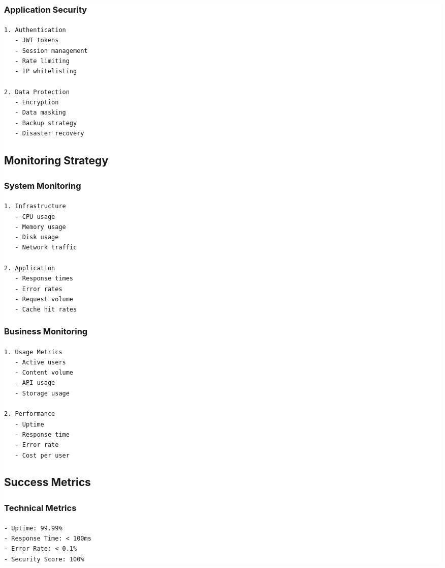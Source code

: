 ### Application Security
```
1. Authentication
   - JWT tokens
   - Session management
   - Rate limiting
   - IP whitelisting

2. Data Protection
   - Encryption
   - Data masking
   - Backup strategy
   - Disaster recovery
```

## Monitoring Strategy

### System Monitoring
```
1. Infrastructure
   - CPU usage
   - Memory usage
   - Disk usage
   - Network traffic

2. Application
   - Response times
   - Error rates
   - Request volume
   - Cache hit rates
```

### Business Monitoring
```
1. Usage Metrics
   - Active users
   - Content volume
   - API usage
   - Storage usage

2. Performance
   - Uptime
   - Response time
   - Error rate
   - Cost per user
```

## Success Metrics

### Technical Metrics
```
- Uptime: 99.99%
- Response Time: < 100ms
- Error Rate: < 0.1%
- Security Score: 100%
```
